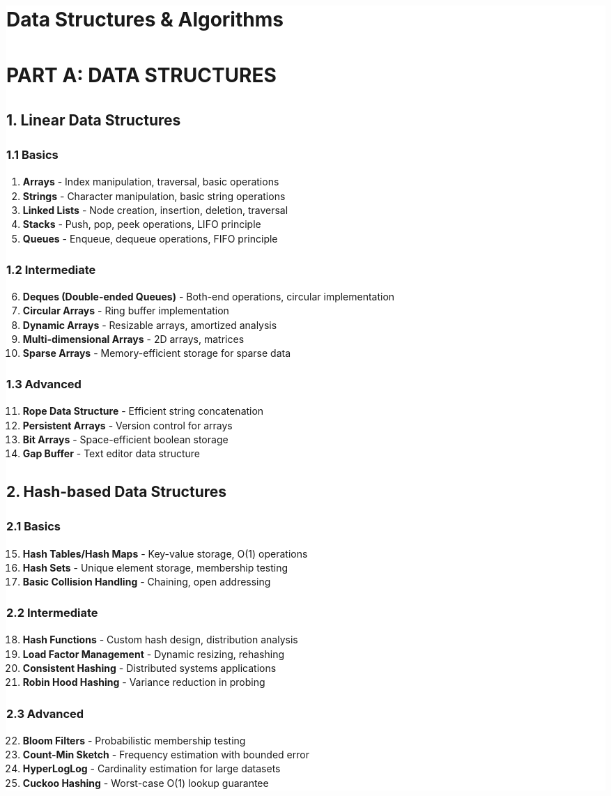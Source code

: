# Data Structures & Algorithms

# PART A: DATA STRUCTURES

## 1. Linear Data Structures

### 1.1 Basics

1. **Arrays** - Index manipulation, traversal, basic operations
2. **Strings** - Character manipulation, basic string operations
3. **Linked Lists** - Node creation, insertion, deletion, traversal
4. **Stacks** - Push, pop, peek operations, LIFO principle
5. **Queues** - Enqueue, dequeue operations, FIFO principle

### 1.2 Intermediate

6. **Deques (Double-ended Queues)** - Both-end operations, circular implementation
7. **Circular Arrays** - Ring buffer implementation
8. **Dynamic Arrays** - Resizable arrays, amortized analysis
9. **Multi-dimensional Arrays** - 2D arrays, matrices
10. **Sparse Arrays** - Memory-efficient storage for sparse data

### 1.3 Advanced

11. **Rope Data Structure** - Efficient string concatenation
12. **Persistent Arrays** - Version control for arrays
13. **Bit Arrays** - Space-efficient boolean storage
14. **Gap Buffer** - Text editor data structure

## 2. Hash-based Data Structures

### 2.1 Basics

15. **Hash Tables/Hash Maps** - Key-value storage, O(1) operations
16. **Hash Sets** - Unique element storage, membership testing
17. **Basic Collision Handling** - Chaining, open addressing

### 2.2 Intermediate

18. **Hash Functions** - Custom hash design, distribution analysis
19. **Load Factor Management** - Dynamic resizing, rehashing
20. **Consistent Hashing** - Distributed systems applications
21. **Robin Hood Hashing** - Variance reduction in probing

### 2.3 Advanced

22. **Bloom Filters** - Probabilistic membership testing
23. **Count-Min Sketch** - Frequency estimation with bounded error
24. **HyperLogLog** - Cardinality estimation for large datasets
25. **Cuckoo Hashing** - Worst-case O(1) lookup guarantee
